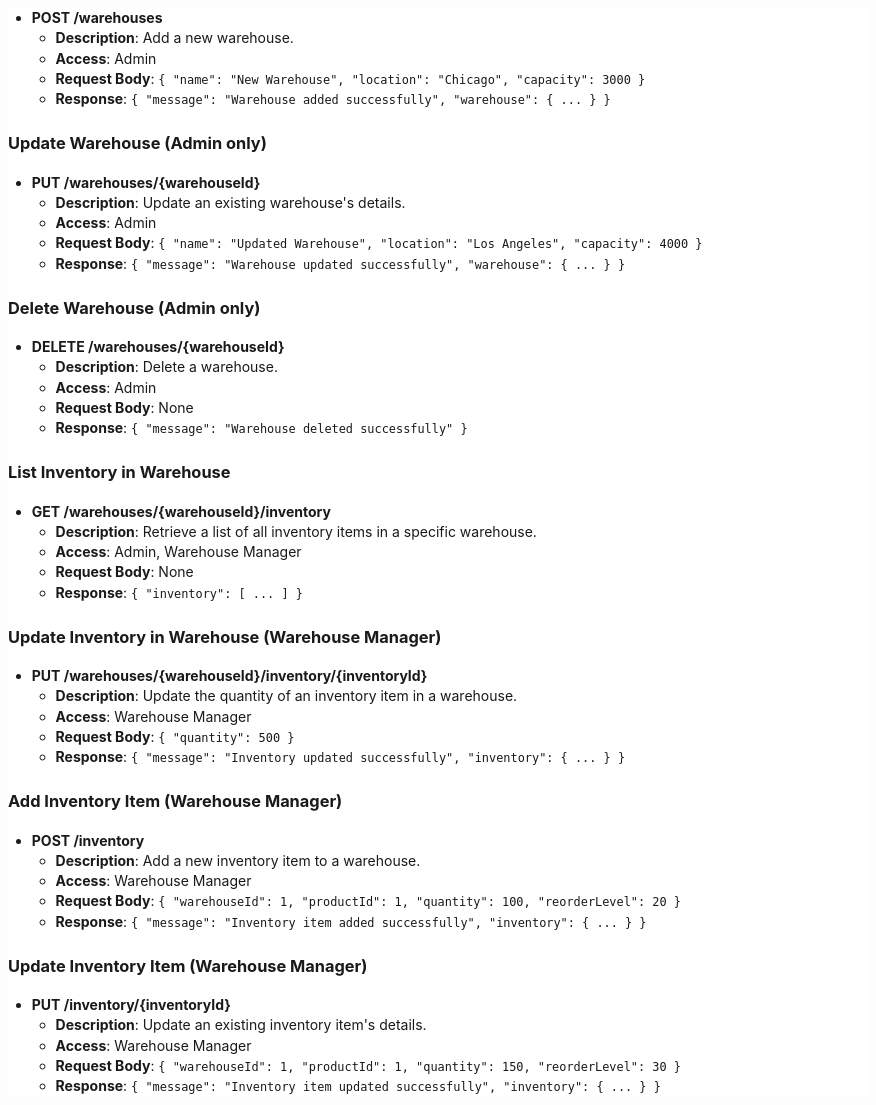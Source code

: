 - **POST /warehouses**
    - **Description**: Add a new warehouse.
    - **Access**: Admin
    - **Request Body**: `{ "name": "New Warehouse", "location": "Chicago", "capacity": 3000 }`
    - **Response**: `{ "message": "Warehouse added successfully", "warehouse": { ... } }`

### Update Warehouse (Admin only)

- **PUT /warehouses/{warehouseId}**
    - **Description**: Update an existing warehouse's details.
    - **Access**: Admin
    - **Request Body**: `{ "name": "Updated Warehouse", "location": "Los Angeles", "capacity": 4000 }`
    - **Response**: `{ "message": "Warehouse updated successfully", "warehouse": { ... } }`

### Delete Warehouse (Admin only)

- **DELETE /warehouses/{warehouseId}**
    - **Description**: Delete a warehouse.
    - **Access**: Admin
    - **Request Body**: None
    - **Response**: `{ "message": "Warehouse deleted successfully" }`

### List Inventory in Warehouse

- **GET /warehouses/{warehouseId}/inventory**
    - **Description**: Retrieve a list of all inventory items in a specific warehouse.
    - **Access**: Admin, Warehouse Manager
    - **Request Body**: None
    - **Response**: `{ "inventory": [ ... ] }`

### Update Inventory in Warehouse (Warehouse Manager)

- **PUT /warehouses/{warehouseId}/inventory/{inventoryId}**
    - **Description**: Update the quantity of an inventory item in a warehouse.
    - **Access**: Warehouse Manager
    - **Request Body**: `{ "quantity": 500 }`
    - **Response**: `{ "message": "Inventory updated successfully", "inventory": { ... } }`

### Add Inventory Item (Warehouse Manager)

- **POST /inventory**
    - **Description**: Add a new inventory item to a warehouse.
    - **Access**: Warehouse Manager
    - **Request Body**: `{ "warehouseId": 1, "productId": 1, "quantity": 100, "reorderLevel": 20 }`
    - **Response**: `{ "message": "Inventory item added successfully", "inventory": { ... } }`

### Update Inventory Item (Warehouse Manager)

- **PUT /inventory/{inventoryId}**
    - **Description**: Update an existing inventory item's details.
    - **Access**: Warehouse Manager
    - **Request Body**: `{ "warehouseId": 1, "productId": 1, "quantity": 150, "reorderLevel": 30 }`
    - **Response**: `{ "message": "Inventory item updated successfully", "inventory": { ... } }`
